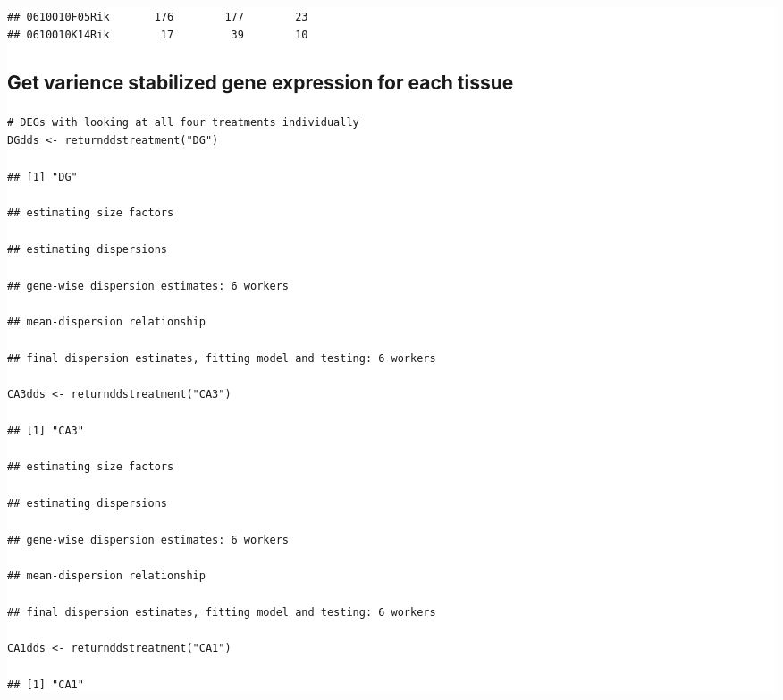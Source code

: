     ## 0610010F05Rik       176        177        23
    ## 0610010K14Rik        17         39        10

Get varience stabilized gene expression for each tissue
-------------------------------------------------------

    # DEGs with looking at all four treatments individually
    DGdds <- returnddstreatment("DG") 

    ## [1] "DG"

    ## estimating size factors

    ## estimating dispersions

    ## gene-wise dispersion estimates: 6 workers

    ## mean-dispersion relationship

    ## final dispersion estimates, fitting model and testing: 6 workers

    CA3dds <- returnddstreatment("CA3") 

    ## [1] "CA3"

    ## estimating size factors

    ## estimating dispersions

    ## gene-wise dispersion estimates: 6 workers

    ## mean-dispersion relationship

    ## final dispersion estimates, fitting model and testing: 6 workers

    CA1dds <- returnddstreatment("CA1") 

    ## [1] "CA1"
